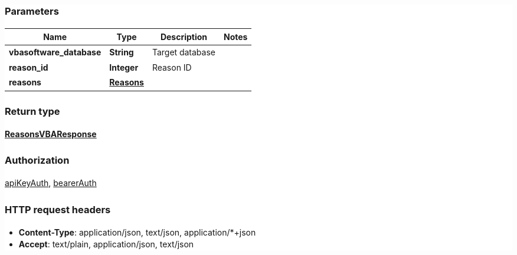 ### Parameters

| Name | Type | Description | Notes |
| ---- | ---- | ----------- | ----- |
| **vbasoftware_database** | **String** | Target database |  |
| **reason_id** | **Integer** | Reason ID |  |
| **reasons** | [**Reasons**](Reasons.md) |  |  |

### Return type

[**ReasonsVBAResponse**](ReasonsVBAResponse.md)

### Authorization

[apiKeyAuth](../README.md#apiKeyAuth), [bearerAuth](../README.md#bearerAuth)

### HTTP request headers

- **Content-Type**: application/json, text/json, application/*+json
- **Accept**: text/plain, application/json, text/json

